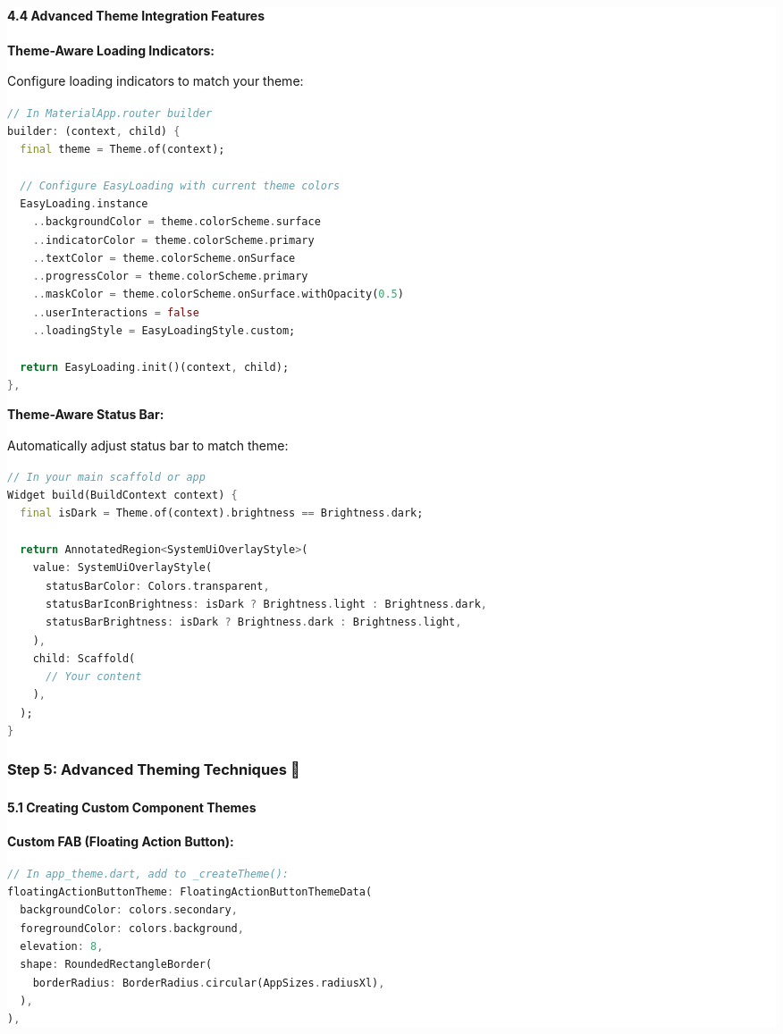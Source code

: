 #### 4.4 Advanced Theme Integration Features

**Theme-Aware Loading Indicators:**

Configure loading indicators to match your theme:

```dart
// In MaterialApp.router builder
builder: (context, child) {
  final theme = Theme.of(context);
  
  // Configure EasyLoading with current theme colors
  EasyLoading.instance
    ..backgroundColor = theme.colorScheme.surface
    ..indicatorColor = theme.colorScheme.primary
    ..textColor = theme.colorScheme.onSurface
    ..progressColor = theme.colorScheme.primary
    ..maskColor = theme.colorScheme.onSurface.withOpacity(0.5)
    ..userInteractions = false
    ..loadingStyle = EasyLoadingStyle.custom;
  
  return EasyLoading.init()(context, child);
},
```

**Theme-Aware Status Bar:**

Automatically adjust status bar to match theme:

```dart
// In your main scaffold or app
Widget build(BuildContext context) {
  final isDark = Theme.of(context).brightness == Brightness.dark;
  
  return AnnotatedRegion<SystemUiOverlayStyle>(
    value: SystemUiOverlayStyle(
      statusBarColor: Colors.transparent,
      statusBarIconBrightness: isDark ? Brightness.light : Brightness.dark,
      statusBarBrightness: isDark ? Brightness.dark : Brightness.light,
    ),
    child: Scaffold(
      // Your content
    ),
  );
}
```

### Step 5: Advanced Theming Techniques 🚀

#### 5.1 Creating Custom Component Themes

**Custom FAB (Floating Action Button):**
```dart
// In app_theme.dart, add to _createTheme():
floatingActionButtonTheme: FloatingActionButtonThemeData(
  backgroundColor: colors.secondary,
  foregroundColor: colors.background,
  elevation: 8,
  shape: RoundedRectangleBorder(
    borderRadius: BorderRadius.circular(AppSizes.radiusXl),
  ),
),
```
